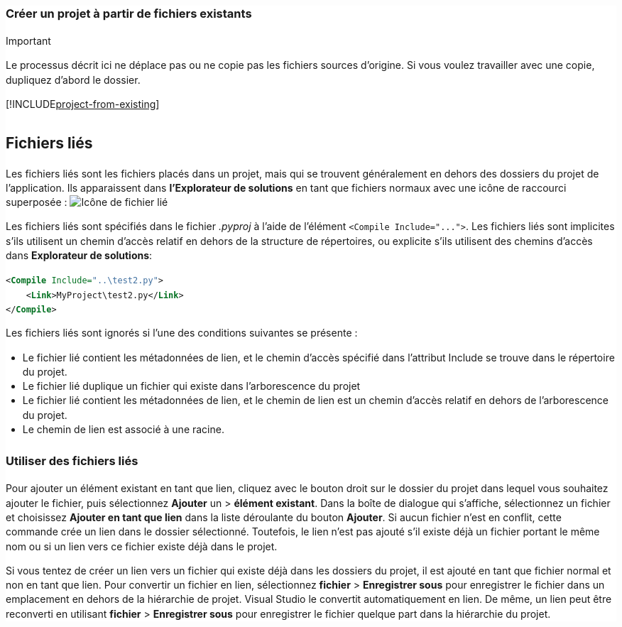 ### <a name="create-a-project-from-existing-files"></a>Créer un projet à partir de fichiers existants

> [!Important]
> Le processus décrit ici ne déplace pas ou ne copie pas les fichiers sources d’origine. Si vous voulez travailler avec une copie, dupliquez d’abord le dossier.

[!INCLUDE[project-from-existing](includes/project-from-existing.md)]

## <a name="linked-files"></a>Fichiers liés

Les fichiers liés sont les fichiers placés dans un projet, mais qui se trouvent généralement en dehors des dossiers du projet de l’application. Ils apparaissent dans **l’Explorateur de solutions** en tant que fichiers normaux avec une icône de raccourci superposée : ![Icône de fichier lié](media/projects-linked-file-icon.png)

Les fichiers liés sont spécifiés dans le fichier *.pyproj* à l’aide de l’élément `<Compile Include="...">`. Les fichiers liés sont implicites s’ils utilisent un chemin d’accès relatif en dehors de la structure de répertoires, ou explicite s’ils utilisent des chemins d’accès dans **Explorateur de solutions**:

```xml
<Compile Include="..\test2.py">
    <Link>MyProject\test2.py</Link>
</Compile>
```

Les fichiers liés sont ignorés si l’une des conditions suivantes se présente :

- Le fichier lié contient les métadonnées de lien, et le chemin d’accès spécifié dans l’attribut Include se trouve dans le répertoire du projet.
- Le fichier lié duplique un fichier qui existe dans l’arborescence du projet
- Le fichier lié contient les métadonnées de lien, et le chemin de lien est un chemin d’accès relatif en dehors de l’arborescence du projet.
- Le chemin de lien est associé à une racine.

### <a name="work-with-linked-files"></a>Utiliser des fichiers liés

Pour ajouter un élément existant en tant que lien, cliquez avec le bouton droit sur le dossier du projet dans lequel vous souhaitez ajouter le fichier, puis sélectionnez **Ajouter** un  >  **élément existant**. Dans la boîte de dialogue qui s’affiche, sélectionnez un fichier et choisissez **Ajouter en tant que lien** dans la liste déroulante du bouton **Ajouter**. Si aucun fichier n’est en conflit, cette commande crée un lien dans le dossier sélectionné. Toutefois, le lien n’est pas ajouté s’il existe déjà un fichier portant le même nom ou si un lien vers ce fichier existe déjà dans le projet.

Si vous tentez de créer un lien vers un fichier qui existe déjà dans les dossiers du projet, il est ajouté en tant que fichier normal et non en tant que lien. Pour convertir un fichier en lien, sélectionnez **fichier**  >  **Enregistrer sous** pour enregistrer le fichier dans un emplacement en dehors de la hiérarchie de projet. Visual Studio le convertit automatiquement en lien. De même, un lien peut être reconverti en utilisant **fichier**  >  **Enregistrer sous** pour enregistrer le fichier quelque part dans la hiérarchie du projet.
